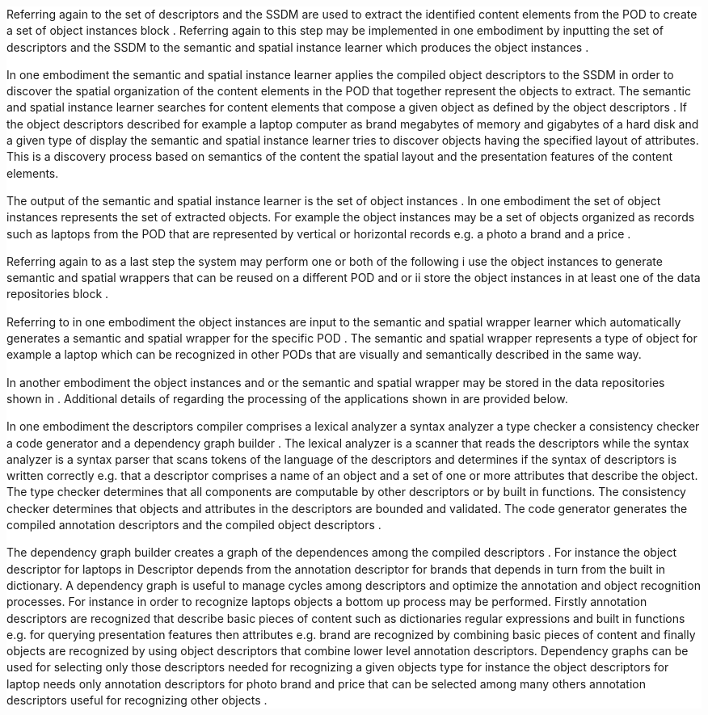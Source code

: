 Referring again to the set of descriptors and the SSDM are used to extract the identified content elements from the POD to create a set of object instances block . Referring again to this step may be implemented in one embodiment by inputting the set of descriptors and the SSDM to the semantic and spatial instance learner which produces the object instances .

In one embodiment the semantic and spatial instance learner applies the compiled object descriptors to the SSDM in order to discover the spatial organization of the content elements in the POD that together represent the objects to extract. The semantic and spatial instance learner searches for content elements that compose a given object as defined by the object descriptors . If the object descriptors described for example a laptop computer as brand megabytes of memory and gigabytes of a hard disk and a given type of display the semantic and spatial instance learner tries to discover objects having the specified layout of attributes. This is a discovery process based on semantics of the content the spatial layout and the presentation features of the content elements.

The output of the semantic and spatial instance learner is the set of object instances . In one embodiment the set of object instances represents the set of extracted objects. For example the object instances may be a set of objects organized as records such as laptops from the POD that are represented by vertical or horizontal records e.g. a photo a brand and a price .

Referring again to as a last step the system may perform one or both of the following i use the object instances to generate semantic and spatial wrappers that can be reused on a different POD and or ii store the object instances in at least one of the data repositories block .

Referring to in one embodiment the object instances are input to the semantic and spatial wrapper learner which automatically generates a semantic and spatial wrapper for the specific POD . The semantic and spatial wrapper represents a type of object for example a laptop which can be recognized in other PODs that are visually and semantically described in the same way.

In another embodiment the object instances and or the semantic and spatial wrapper may be stored in the data repositories shown in . Additional details of regarding the processing of the applications shown in are provided below.

In one embodiment the descriptors compiler comprises a lexical analyzer a syntax analyzer a type checker a consistency checker a code generator and a dependency graph builder . The lexical analyzer is a scanner that reads the descriptors while the syntax analyzer is a syntax parser that scans tokens of the language of the descriptors and determines if the syntax of descriptors is written correctly e.g. that a descriptor comprises a name of an object and a set of one or more attributes that describe the object. The type checker determines that all components are computable by other descriptors or by built in functions. The consistency checker determines that objects and attributes in the descriptors are bounded and validated. The code generator generates the compiled annotation descriptors and the compiled object descriptors .

The dependency graph builder creates a graph of the dependences among the compiled descriptors . For instance the object descriptor for laptops in Descriptor depends from the annotation descriptor for brands that depends in turn from the built in dictionary. A dependency graph is useful to manage cycles among descriptors and optimize the annotation and object recognition processes. For instance in order to recognize laptops objects a bottom up process may be performed. Firstly annotation descriptors are recognized that describe basic pieces of content such as dictionaries regular expressions and built in functions e.g. for querying presentation features then attributes e.g. brand are recognized by combining basic pieces of content and finally objects are recognized by using object descriptors that combine lower level annotation descriptors. Dependency graphs can be used for selecting only those descriptors needed for recognizing a given objects type for instance the object descriptors for laptop needs only annotation descriptors for photo brand and price that can be selected among many others annotation descriptors useful for recognizing other objects .
